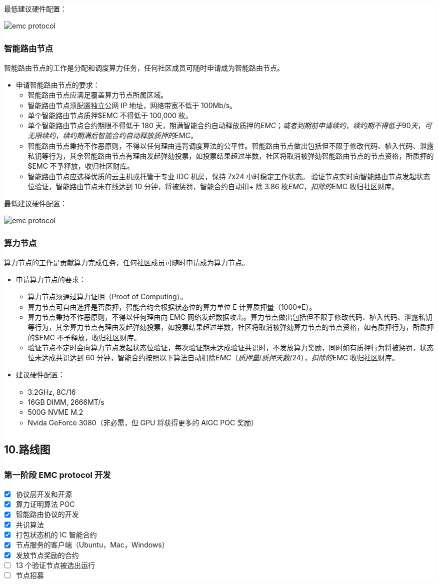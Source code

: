 最低建议硬件配置：

![emc protocol](/img/media/0614/vps.png)

### 智能路由节点

智能路由节点的工作是分配和调度算力任务，任何社区成员可随时申请成为智能路由节点。

- 申请智能路由节点的要求：
  - 智能路由节点应满足覆盖算力节点所属区域。
  - 智能路由节点须配置独立公网 IP 地址，网络带宽不低于 100Mb/s。
  - 单个智能路由节点质押$EMC 不得低于 100,000 枚。
  - 单个智能路由节点合约期限不得低于 180 天，期满智能合约自动释放质押的$EMC；或者到期前申请续约，续约期不得低于90天，可无限续约，续约期满后智能合约自动释放质押的$EMC。
  - 智能路由节点秉持不作恶原则，不得以任何理由违背调度算法的公平性。智能路由节点做出包括但不限于修改代码、植入代码、泄露私钥等行为，其余智能路由节点有理由发起弹劾投票，如投票结果超过半数，社区将取消被弹劾智能路由节点的节点资格，所质押的$EMC 不予释放，收归社区财库。
  - 智能路由节点应选择优质的云主机或托管于专业 IDC 机房，保持 7x24 小时稳定工作状态。
    验证节点实时向智能路由节点发起状态位验证，智能路由节点未在线达到 10 分钟，将被惩罚，智能合约自动扣+ 除 3.86 枚$EMC，扣除的$EMC 收归社区财库。

最低建议硬件配置：

![emc protocol](/img/media/0614/vps-1.png)

### 算力节点

算力节点的工作是贡献算力完成任务，任何社区成员可随时申请成为算力节点。

- 申请算力节点的要求：

  - 算力节点须通过算力证明（Proof of Computing）。
  - 算力节点可自由选择是否质押，智能合约会根据状态位的算力单位 E 计算质押量（1000\*E）。
  - 算力节点秉持不作恶原则，不得以任何理由向 EMC 网络发起数据攻击。算力节点做出包括但不限于修改代码、植入代码、泄露私钥等行为，其余算力节点有理由发起弹劾投票，如投票结果超过半数，社区将取消被弹劾算力节点的节点资格，如有质押行为，所质押的$EMC 不予释放，收归社区财库。
  - 验证节点不定时会向算力节点发起状态位验证，每次验证期未达成验证共识时，不发放算力奖励，同时如有质押行为将被惩罚，状态位未达成共识达到 60 分钟，智能合约按照以下算法自动扣除$EMC（质押量/质押天数/24），扣除的$EMC 收归社区财库。

- 建议硬件配置：
  - 3.2GHz, 8C/16
  - 16GB DIMM, 2666MT/s
  - 500G NVME M.2
  - Nvida GeForce 3080（非必需，但 GPU 将获得更多的 AIGC POC 奖励）

## 10.路线图

### 第一阶段 EMC protocol 开发

- [x] 协议层开发和开源
- [x] 算力证明算法 POC
- [x] 智能路由协议的开发
- [x] 共识算法
- [x] 打包状态机的 IC 智能合约
- [x] 节点服务的客户端（Ubuntu，Mac，Windows）
- [x] 发放节点奖励的合约
- [ ] 13 个验证节点被选出运行
- [ ] 节点招募
